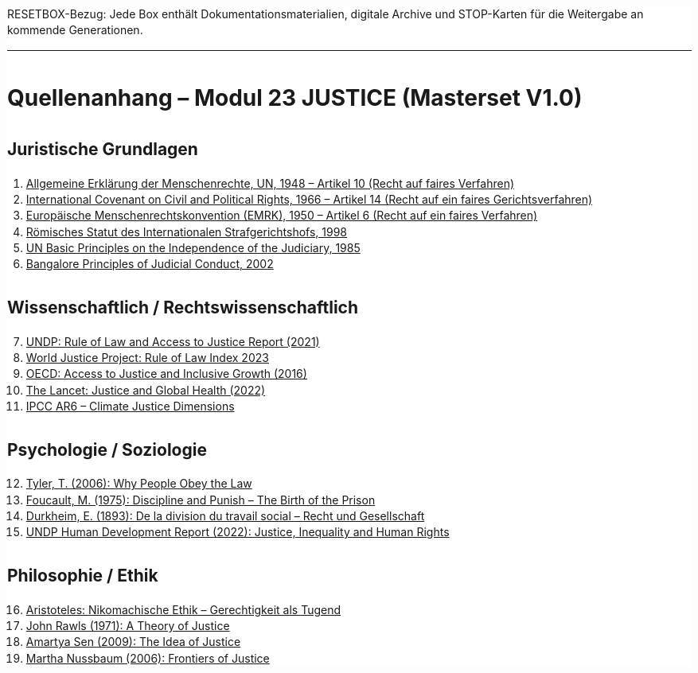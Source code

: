 RESETBOX-Bezug: Jede Box enthält Dokumentationsmaterialien, digitale Archive und STOP-Karten für die Weitergabe an kommende Generationen.  

---

# Quellenanhang – Modul 23 JUSTICE (Masterset V1.0)

## Juristische Grundlagen  
1. [Allgemeine Erklärung der Menschenrechte, UN, 1948 – Artikel 10 (Recht auf faires Verfahren)](https://www.un.org/en/about-us/universal-declaration-of-human-rights)  
2. [International Covenant on Civil and Political Rights, 1966 – Artikel 14 (Recht auf ein faires Gerichtsverfahren)](https://www.ohchr.org/en/instruments-mechanisms/instruments/international-covenant-civil-and-political-rights)  
3. [Europäische Menschenrechtskonvention (EMRK), 1950 – Artikel 6 (Recht auf ein faires Verfahren)](https://www.echr.coe.int/documents/convention_eng.pdf)  
4. [Römisches Statut des Internationalen Strafgerichtshofs, 1998](https://www.icc-cpi.int/resource-library/documents/rs-eng.pdf)  
5. [UN Basic Principles on the Independence of the Judiciary, 1985](https://www.ohchr.org/en/instruments-mechanisms/instruments/basic-principles-independence-judiciary)  
6. [Bangalore Principles of Judicial Conduct, 2002](https://www.unodc.org/res/ji/import/international_standards/bangalore_principles/bangalore_principles.pdf)  

## Wissenschaftlich / Rechtswissenschaftlich  
7. [UNDP: Rule of Law and Access to Justice Report (2021)](https://www.undp.org/publications/rule-law-and-access-justice)  
8. [World Justice Project: Rule of Law Index 2023](https://worldjusticeproject.org/rule-of-law-index/)  
9. [OECD: Access to Justice and Inclusive Growth (2016)](https://www.oecd.org/gov/access-to-justice-and-inclusive-growth-9789264259416-en.htm)  
10. [The Lancet: Justice and Global Health (2022)](https://www.thelancet.com/)  
11. [IPCC AR6 – Climate Justice Dimensions](https://www.ipcc.ch/report/ar6/syr/)  

## Psychologie / Soziologie  
12. [Tyler, T. (2006): Why People Obey the Law](https://press.princeton.edu/books/paperback/9780691126734/why-people-obey-the-law)  
13. [Foucault, M. (1975): Discipline and Punish – The Birth of the Prison](https://www.penguinrandomhouse.com/books/56652/discipline-and-punish-by-michel-foucault/)  
14. [Durkheim, E. (1893): De la division du travail social – Recht und Gesellschaft](https://oll.libertyfund.org/title/durkheim-the-division-of-labor-in-society)  
15. [UNDP Human Development Report (2022): Justice, Inequality and Human Rights](https://hdr.undp.org/)  

## Philosophie / Ethik  
16. [Aristoteles: Nikomachische Ethik – Gerechtigkeit als Tugend](https://oll.libertyfund.org/title/aristotle-nicomachean-ethics)  
17. [John Rawls (1971): A Theory of Justice](https://www.hup.harvard.edu/catalog.php?isbn=9780674000783)  
18. [Amartya Sen (2009): The Idea of Justice](https://www.hup.harvard.edu/catalog.php?isbn=9780674060473)  
19. [Martha Nussbaum (2006): Frontiers of Justice](https://www.hup.harvard.edu/catalog.php?isbn=9780674024106)  
